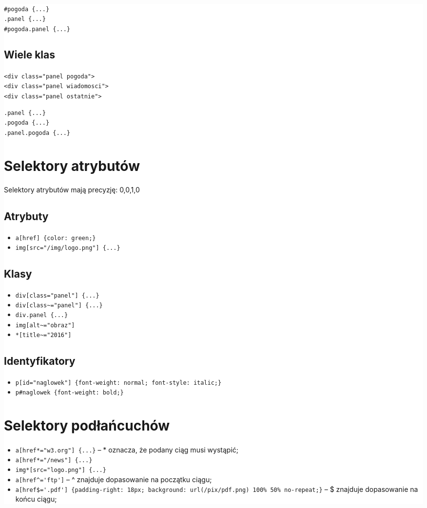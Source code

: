 ```
#pogoda {...}
.panel {...}
#pogoda.panel {...}
```

## Wiele klas

```
<div class="panel pogoda">
<div class="panel wiadomosci">
<div class="panel ostatnie">
```

```
.panel {...}
.pogoda {...}
.panel.pogoda {...}
```

# Selektory atrybutów

Selektory atrybutów mają precyzję: 0,0,1,0

## Atrybuty

* `a[href] {color: green;}`
* `img[src="/img/logo.png"] {...}`

## Klasy

* `div[class="panel"] {...}`
* `div[class~="panel"] {...}`
* `div.panel {...}`
* `img[alt~="obraz"]`
* `*[title~="2016"]`

## Identyfikatory

* `p[id="naglowek"] {font-weight: normal; font-style: italic;}`
* `p#naglowek {font-weight: bold;}`

# Selektory podłańcuchów

* `a[href*="w3.org"] {...}` – * oznacza, że podany ciąg musi wystąpić;
* `a[href*="/news"] {...}`
* `img*[src="logo.png"] {...}`
* `a[href^='ftp']` – ^ znajduje dopasowanie na początku ciągu;
* `a[href$='.pdf'] {padding-right: 18px; background: url(/pix/pdf.png) 100% 50% no-repeat;}` – $ znajduje dopasowanie na końcu ciągu;
